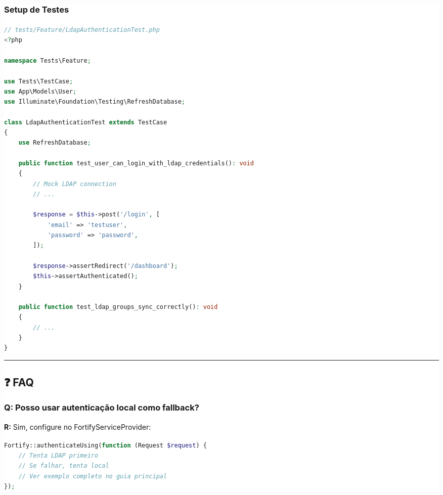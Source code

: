 ### Setup de Testes

```php
// tests/Feature/LdapAuthenticationTest.php
<?php

namespace Tests\Feature;

use Tests\TestCase;
use App\Models\User;
use Illuminate\Foundation\Testing\RefreshDatabase;

class LdapAuthenticationTest extends TestCase
{
    use RefreshDatabase;

    public function test_user_can_login_with_ldap_credentials(): void
    {
        // Mock LDAP connection
        // ...

        $response = $this->post('/login', [
            'email' => 'testuser',
            'password' => 'password',
        ]);

        $response->assertRedirect('/dashboard');
        $this->assertAuthenticated();
    }

    public function test_ldap_groups_sync_correctly(): void
    {
        // ...
    }
}
```

---

## ❓ FAQ

### Q: Posso usar autenticação local como fallback?

**R:** Sim, configure no FortifyServiceProvider:

```php
Fortify::authenticateUsing(function (Request $request) {
    // Tenta LDAP primeiro
    // Se falhar, tenta local
    // Ver exemplo completo no guia principal
});
```
